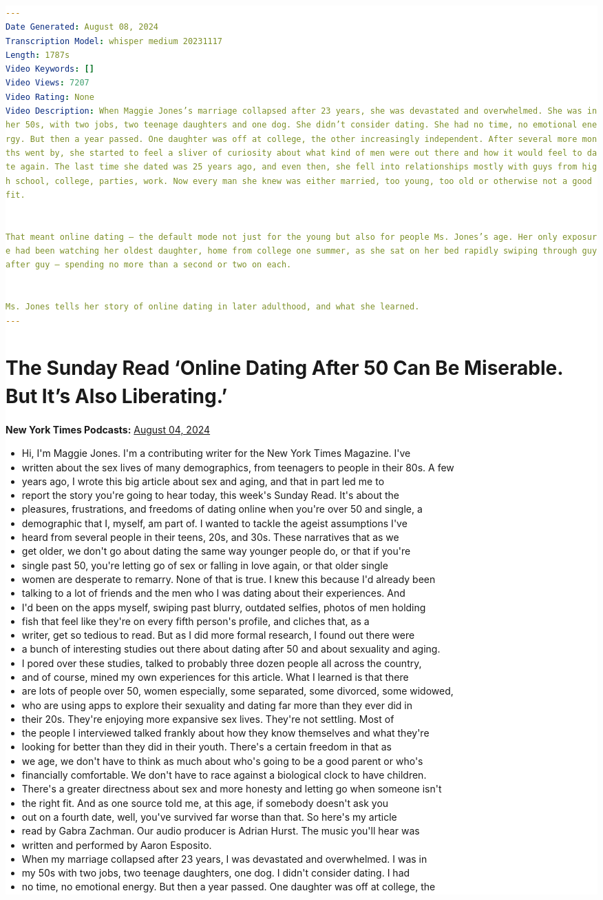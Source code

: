 ```yaml
---
Date Generated: August 08, 2024
Transcription Model: whisper medium 20231117
Length: 1787s
Video Keywords: []
Video Views: 7207
Video Rating: None
Video Description: When Maggie Jones’s marriage collapsed after 23 years, she was devastated and overwhelmed. She was in her 50s, with two jobs, two teenage daughters and one dog. She didn’t consider dating. She had no time, no emotional energy. But then a year passed. One daughter was off at college, the other increasingly independent. After several more months went by, she started to feel a sliver of curiosity about what kind of men were out there and how it would feel to date again. The last time she dated was 25 years ago, and even then, she fell into relationships mostly with guys from high school, college, parties, work. Now every man she knew was either married, too young, too old or otherwise not a good fit.


That meant online dating — the default mode not just for the young but also for people Ms. Jones’s age. Her only exposure had been watching her oldest daughter, home from college one summer, as she sat on her bed rapidly swiping through guy after guy — spending no more than a second or two on each.


Ms. Jones tells her story of online dating in later adulthood, and what she learned.
---
```


# The Sunday Read ‘Online Dating After 50 Can Be Miserable. But It’s Also Liberating.’
**New York Times Podcasts:** [August 04, 2024](https://www.youtube.com/watch?v=kPHE1UflJ74)
*  Hi, I'm Maggie Jones. I'm a contributing writer for the New York Times Magazine. I've
*  written about the sex lives of many demographics, from teenagers to people in their 80s. A few
*  years ago, I wrote this big article about sex and aging, and that in part led me to
*  report the story you're going to hear today, this week's Sunday Read. It's about the
*  pleasures, frustrations, and freedoms of dating online when you're over 50 and single, a
*  demographic that I, myself, am part of. I wanted to tackle the ageist assumptions I've
*  heard from several people in their teens, 20s, and 30s. These narratives that as we
*  get older, we don't go about dating the same way younger people do, or that if you're
*  single past 50, you're letting go of sex or falling in love again, or that older single
*  women are desperate to remarry. None of that is true. I knew this because I'd already been
*  talking to a lot of friends and the men who I was dating about their experiences. And
*  I'd been on the apps myself, swiping past blurry, outdated selfies, photos of men holding
*  fish that feel like they're on every fifth person's profile, and cliches that, as a
*  writer, get so tedious to read. But as I did more formal research, I found out there were
*  a bunch of interesting studies out there about dating after 50 and about sexuality and aging.
*  I pored over these studies, talked to probably three dozen people all across the country,
*  and of course, mined my own experiences for this article. What I learned is that there
*  are lots of people over 50, women especially, some separated, some divorced, some widowed,
*  who are using apps to explore their sexuality and dating far more than they ever did in
*  their 20s. They're enjoying more expansive sex lives. They're not settling. Most of
*  the people I interviewed talked frankly about how they know themselves and what they're
*  looking for better than they did in their youth. There's a certain freedom in that as
*  we age, we don't have to think as much about who's going to be a good parent or who's
*  financially comfortable. We don't have to race against a biological clock to have children.
*  There's a greater directness about sex and more honesty and letting go when someone isn't
*  the right fit. And as one source told me, at this age, if somebody doesn't ask you
*  out on a fourth date, well, you've survived far worse than that. So here's my article
*  read by Gabra Zachman. Our audio producer is Adrian Hurst. The music you'll hear was
*  written and performed by Aaron Esposito.
*  When my marriage collapsed after 23 years, I was devastated and overwhelmed. I was in
*  my 50s with two jobs, two teenage daughters, one dog. I didn't consider dating. I had
*  no time, no emotional energy. But then a year passed. One daughter was off at college, the